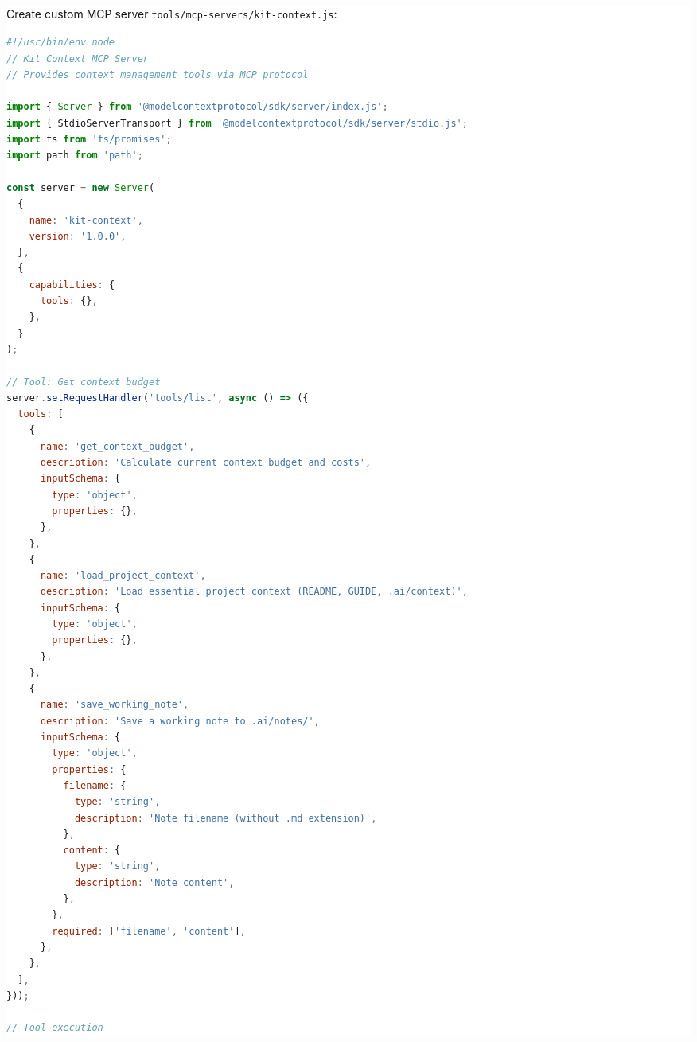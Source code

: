 Create custom MCP server `tools/mcp-servers/kit-context.js`:
```javascript
#!/usr/bin/env node
// Kit Context MCP Server
// Provides context management tools via MCP protocol

import { Server } from '@modelcontextprotocol/sdk/server/index.js';
import { StdioServerTransport } from '@modelcontextprotocol/sdk/server/stdio.js';
import fs from 'fs/promises';
import path from 'path';

const server = new Server(
  {
    name: 'kit-context',
    version: '1.0.0',
  },
  {
    capabilities: {
      tools: {},
    },
  }
);

// Tool: Get context budget
server.setRequestHandler('tools/list', async () => ({
  tools: [
    {
      name: 'get_context_budget',
      description: 'Calculate current context budget and costs',
      inputSchema: {
        type: 'object',
        properties: {},
      },
    },
    {
      name: 'load_project_context',
      description: 'Load essential project context (README, GUIDE, .ai/context)',
      inputSchema: {
        type: 'object',
        properties: {},
      },
    },
    {
      name: 'save_working_note',
      description: 'Save a working note to .ai/notes/',
      inputSchema: {
        type: 'object',
        properties: {
          filename: {
            type: 'string',
            description: 'Note filename (without .md extension)',
          },
          content: {
            type: 'string',
            description: 'Note content',
          },
        },
        required: ['filename', 'content'],
      },
    },
  ],
}));

// Tool execution
```